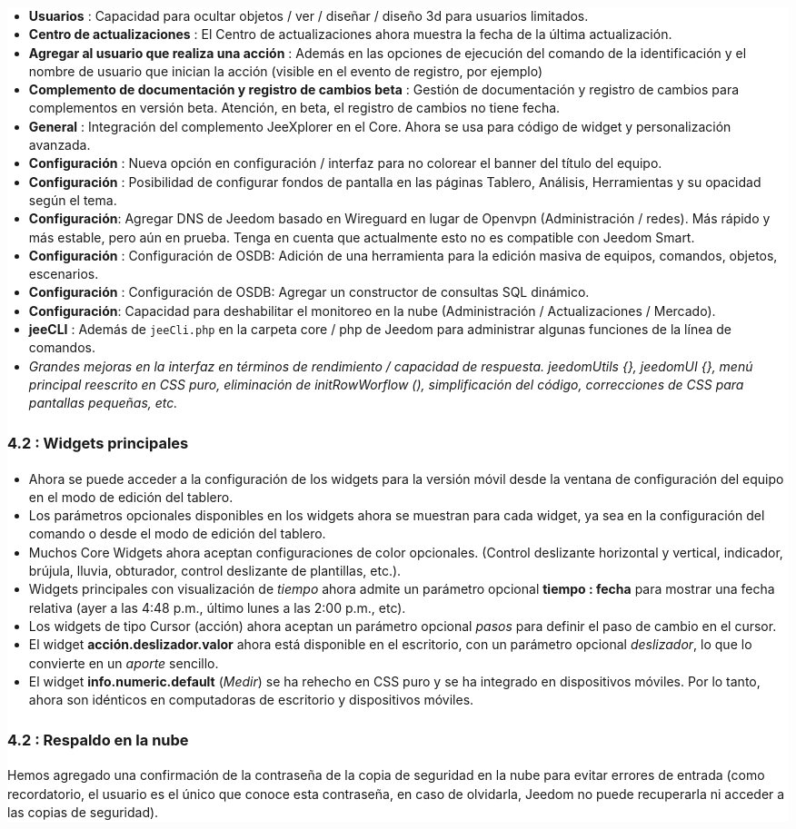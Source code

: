 - **Usuarios** : Capacidad para ocultar objetos / ver / diseñar / diseño 3d para usuarios limitados.
- **Centro de actualizaciones** : El Centro de actualizaciones ahora muestra la fecha de la última actualización.
- **Agregar al usuario que realiza una acción** : Además en las opciones de ejecución del comando de la identificación y el nombre de usuario que inician la acción (visible en el evento de registro, por ejemplo)
- **Complemento de documentación y registro de cambios beta** : Gestión de documentación y registro de cambios para complementos en versión beta. Atención, en beta, el registro de cambios no tiene fecha.
- **General** : Integración del complemento JeeXplorer en el Core. Ahora se usa para código de widget y personalización avanzada.
- **Configuración** : Nueva opción en configuración / interfaz para no colorear el banner del título del equipo.
- **Configuración** : Posibilidad de configurar fondos de pantalla en las páginas Tablero, Análisis, Herramientas y su opacidad según el tema.
- **Configuración**: Agregar DNS de Jeedom basado en Wireguard en lugar de Openvpn (Administración / redes). Más rápido y más estable, pero aún en prueba. Tenga en cuenta que actualmente esto no es compatible con Jeedom Smart.
- **Configuración** : Configuración de OSDB: Adición de una herramienta para la edición masiva de equipos, comandos, objetos, escenarios.
- **Configuración** : Configuración de OSDB: Agregar un constructor de consultas SQL dinámico.
- **Configuración**: Capacidad para deshabilitar el monitoreo en la nube (Administración / Actualizaciones / Mercado).
- **jeeCLI** : Además de `jeeCli.php` en la carpeta core / php de Jeedom para administrar algunas funciones de la línea de comandos.
- _Grandes mejoras en la interfaz en términos de rendimiento / capacidad de respuesta. jeedomUtils {}, jeedomUI {}, menú principal reescrito en CSS puro, eliminación de initRowWorflow (), simplificación del código, correcciones de CSS para pantallas pequeñas, etc._

### 4.2 : Widgets principales

- Ahora se puede acceder a la configuración de los widgets para la versión móvil desde la ventana de configuración del equipo en el modo de edición del tablero.
- Los parámetros opcionales disponibles en los widgets ahora se muestran para cada widget, ya sea en la configuración del comando o desde el modo de edición del tablero.
- Muchos Core Widgets ahora aceptan configuraciones de color opcionales. (Control deslizante horizontal y vertical, indicador, brújula, lluvia, obturador, control deslizante de plantillas, etc.).
- Widgets principales con visualización de _tiempo_ ahora admite un parámetro opcional **tiempo : fecha** para mostrar una fecha relativa (ayer a las 4:48 p.m., último lunes a las 2:00 p.m., etc).
- Los widgets de tipo Cursor (acción) ahora aceptan un parámetro opcional _pasos_ para definir el paso de cambio en el cursor.
- El widget **acción.deslizador.valor** ahora está disponible en el escritorio, con un parámetro opcional _deslizador_, lo que lo convierte en un _aporte_ sencillo.
- El widget **info.numeric.default** (_Medir_) se ha rehecho en CSS puro y se ha integrado en dispositivos móviles. Por lo tanto, ahora son idénticos en computadoras de escritorio y dispositivos móviles.

### 4.2 : Respaldo en la nube

Hemos agregado una confirmación de la contraseña de la copia de seguridad en la nube para evitar errores de entrada (como recordatorio, el usuario es el único que conoce esta contraseña, en caso de olvidarla, Jeedom no puede recuperarla ni acceder a las copias de seguridad).
